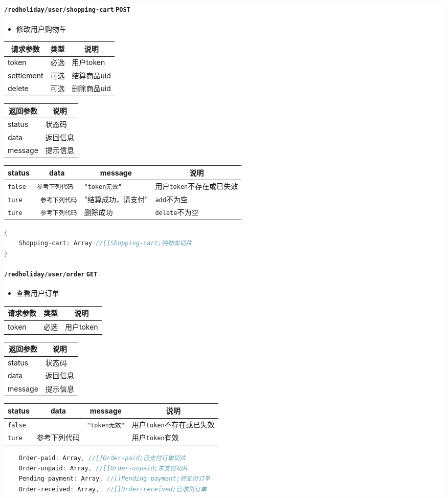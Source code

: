 
#### `/redholiday/user/shopping-cart` `POST`

- 修改用户购物车

|请求参数|类型|说明|
|---|---|---|
|token|必选|用户token|
|settlement|可选|结算商品uid|
|delete|可选|删除商品uid|


|返回参数|说明|
|---|---|
|status|状态码|
|data|返回信息|
|message|提示信息|


|status|data|message|说明|
|---|---|---|---|
|`false`|`参考下列代码 `|`"token无效"`|用户`token`不存在或已失效|
|`ture`|` 参考下列代码`|"结算成功，请支付" |`add`不为空|
|`ture`|` 参考下列代码`|删除成功|`delete`不为空|
```go
{
	Shopping-cart: Array //[]Shopping-cart;购物车切片
}
```


#### `/redholiday/user/order` `GET`

- 查看用户订单

|请求参数|类型|说明|
|---|---|---|
|token|必选|用户token|


|返回参数|说明|
|---|---|
|status|状态码|
|data|返回信息|
|message|提示信息|


|status|data|message|说明|
|---|---|---|---|
|`false`|` `|`"token无效"`|用户`token`不存在或已失效|
|`ture`|参考下列代码|` `|用户`token`有效|
```go
	Order-paid: Array, //[]Order-paid;已支付订单切片
	Order-unpaid: Array, //[]Order-unpaid;未支付切片
	Pending-payment: Array, //[]Pending-payment;待支付订单
	Order-received: Array,  //[]Order-received;已收货订单
```
